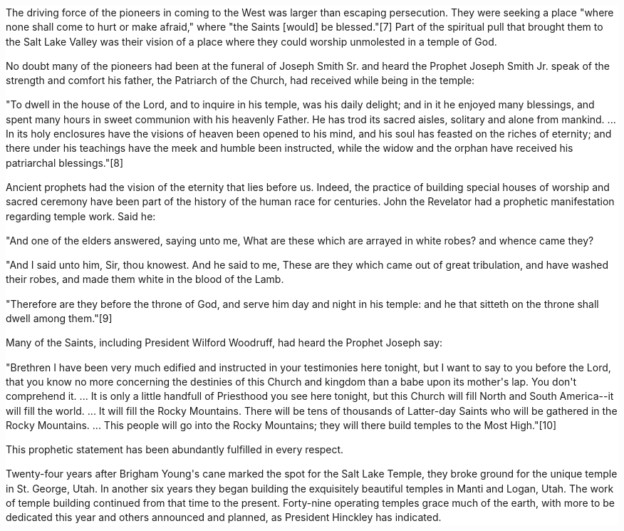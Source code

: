 The driving force of the pioneers in coming to the West was larger than
escaping persecution. They were seeking a place "where none shall come to hurt
or make afraid," where "the Saints [would] be blessed."[7] Part of the
spiritual pull that brought them to the Salt Lake Valley was their vision of a
place where they could worship unmolested in a temple of God.

No doubt many of the pioneers had been at the funeral of Joseph Smith Sr. and
heard the Prophet Joseph Smith Jr. speak of the strength and comfort his
father, the Patriarch of the Church, had received while being in the temple:

"To dwell in the house of the Lord, and to inquire in his temple, was his
daily delight; and in it he enjoyed many blessings, and spent many hours in
sweet communion with his heavenly Father. He has trod its sacred aisles,
solitary and alone from mankind. ... In its holy enclosures have the visions of
heaven been opened to his mind, and his soul has feasted on the riches of
eternity; and there under his teachings have the meek and humble been
instructed, while the widow and the orphan have received his patriarchal
blessings."[8]

Ancient prophets had the vision of the eternity that lies before us. Indeed,
the practice of building special houses of worship and sacred ceremony have
been part of the history of the human race for centuries. John the Revelator
had a prophetic manifestation regarding temple work. Said he:

"And one of the elders answered, saying unto me, What are these which are
arrayed in white robes? and whence came they?

"And I said unto him, Sir, thou knowest. And he said to me, These are they
which came out of great tribulation, and have washed their robes, and made
them white in the blood of the Lamb.

"Therefore are they before the throne of God, and serve him day and night in
his temple: and he that sitteth on the throne shall dwell among them."[9]

Many of the Saints, including President Wilford Woodruff, had heard the
Prophet Joseph say:

"Brethren I have been very much edified and instructed in your testimonies
here tonight, but I want to say to you before the Lord, that you know no more
concerning the destinies of this Church and kingdom than a babe upon its
mother's lap. You don't comprehend it. ... It is only a little handfull of
Priesthood you see here tonight, but this Church will fill North and South
America--it will fill the world. ... It will fill the Rocky Mountains. There
will be tens of thousands of Latter-day Saints who will be gathered in the
Rocky Mountains. ... This people will go into the Rocky Mountains; they will
there build temples to the Most High."[10]

This prophetic statement has been abundantly fulfilled in every respect.

Twenty-four years after Brigham Young's cane marked the spot for the Salt Lake
Temple, they broke ground for the unique temple in St. George, Utah. In
another six years they began building the exquisitely beautiful temples in
Manti and Logan, Utah. The work of temple building continued from that time to
the present. Forty-nine operating temples grace much of the earth, with more
to be dedicated this year and others announced and planned, as President
Hinckley has indicated.
